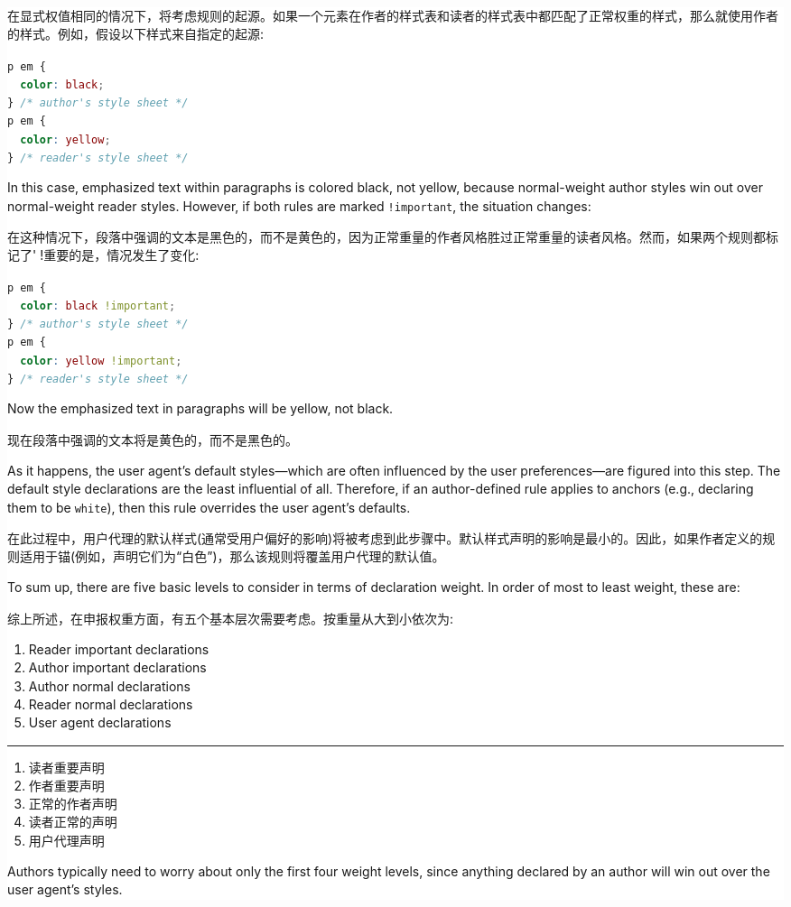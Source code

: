 在显式权值相同的情况下，将考虑规则的起源。如果一个元素在作者的样式表和读者的样式表中都匹配了正常权重的样式，那么就使用作者的样式。例如，假设以下样式来自指定的起源:

```css
p em {
  color: black;
} /* author's style sheet */
p em {
  color: yellow;
} /* reader's style sheet */
```

In this case, emphasized text within paragraphs is colored black, not yellow, because normal-weight author styles win out over normal-weight reader styles. However, if both rules are marked `!important`, the situation changes:

在这种情况下，段落中强调的文本是黑色的，而不是黄色的，因为正常重量的作者风格胜过正常重量的读者风格。然而，如果两个规则都标记了' !重要的是，情况发生了变化:

```css
p em {
  color: black !important;
} /* author's style sheet */
p em {
  color: yellow !important;
} /* reader's style sheet */
```

Now the emphasized text in paragraphs will be yellow, not black.

现在段落中强调的文本将是黄色的，而不是黑色的。

As it happens, the user agent’s default styles—which are often influenced by the user preferences—are figured into this step. The default style declarations are the least influential of all. Therefore, if an author-defined rule applies to anchors (e.g., declaring them to be `white`), then this rule overrides the user agent’s defaults.

在此过程中，用户代理的默认样式(通常受用户偏好的影响)将被考虑到此步骤中。默认样式声明的影响是最小的。因此，如果作者定义的规则适用于锚(例如，声明它们为“白色”)，那么该规则将覆盖用户代理的默认值。

To sum up, there are five basic levels to consider in terms of declaration weight. In order of most to least weight, these are:

综上所述，在申报权重方面，有五个基本层次需要考虑。按重量从大到小依次为:

1. Reader important declarations
2. Author important declarations
3. Author normal declarations
4. Reader normal declarations
5. User agent declarations

---

1. 读者重要声明
2. 作者重要声明
3. 正常的作者声明
4. 读者正常的声明
5. 用户代理声明

Authors typically need to worry about only the first four weight levels, since anything declared by an author will win out over the user agent’s styles.
